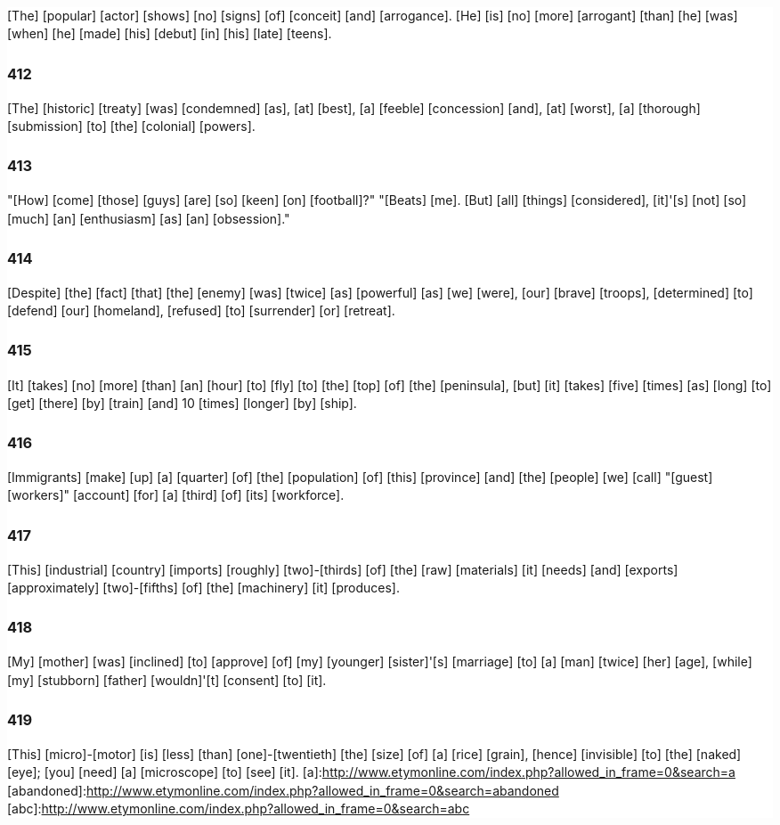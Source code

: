 [The] [popular] [actor] [shows] [no] [signs] [of] [conceit] [and] [arrogance]. [He] [is] [no] [more] [arrogant] [than] [he] [was] [when] [he] [made] [his] [debut] [in] [his] [late] [teens].
### 412 ###
[The] [historic] [treaty] [was] [condemned] [as], [at] [best], [a] [feeble] [concession] [and], [at] [worst], [a] [thorough] [submission] [to] [the] [colonial] [powers].
### 413 ###
"[How] [come] [those] [guys] [are] [so] [keen] [on] [football]?" "[Beats] [me]. [But] [all] [things] [considered], [it]'[s] [not] [so] [much] [an] [enthusiasm] [as] [an] [obsession]."
### 414 ###
[Despite] [the] [fact] [that] [the] [enemy] [was] [twice] [as] [powerful] [as] [we] [were], [our] [brave] [troops], [determined] [to] [defend] [our] [homeland], [refused] [to] [surrender] [or] [retreat].
### 415 ###
[It] [takes] [no] [more] [than] [an] [hour] [to] [fly] [to] [the] [top] [of] [the] [peninsula], [but] [it] [takes] [five] [times] [as] [long] [to] [get] [there] [by] [train] [and] 10 [times] [longer] [by] [ship].
### 416 ###
[Immigrants] [make] [up] [a] [quarter] [of] [the] [population] [of] [this] [province] [and] [the] [people] [we] [call] "[guest] [workers]" [account] [for] [a] [third] [of] [its] [workforce].
### 417 ###
[This] [industrial] [country] [imports] [roughly] [two]-[thirds] [of] [the] [raw] [materials] [it] [needs] [and] [exports] [approximately] [two]-[fifths] [of] [the] [machinery] [it] [produces].
### 418 ###
[My] [mother] [was] [inclined] [to] [approve] [of] [my] [younger] [sister]'[s] [marriage] [to] [a] [man] [twice] [her] [age], [while] [my] [stubborn] [father] [wouldn]'[t] [consent] [to] [it].
### 419 ###
[This] [micro]-[motor] [is] [less] [than] [one]-[twentieth] [the] [size] [of] [a] [rice] [grain], [hence] [invisible] [to] [the] [naked] [eye]; [you] [need] [a] [microscope] [to] [see] [it].
[a]:http://www.etymonline.com/index.php?allowed_in_frame=0&search=a
[abandoned]:http://www.etymonline.com/index.php?allowed_in_frame=0&search=abandoned
[abc]:http://www.etymonline.com/index.php?allowed_in_frame=0&search=abc
